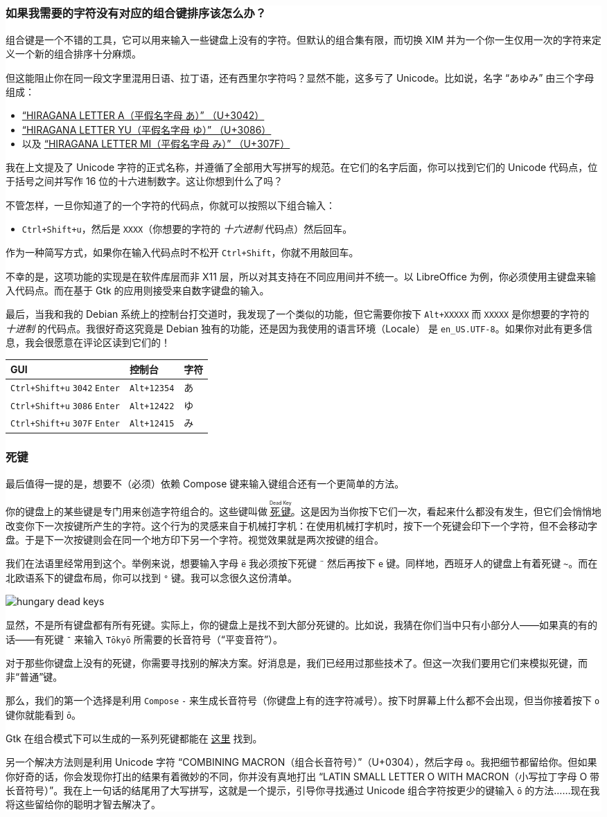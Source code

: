 ### 如果我需要的字符没有对应的组合键排序该怎么办？

组合键是一个不错的工具，它可以用来输入一些键盘上没有的字符。但默认的组合集有限，而切换 XIM 并为一个你一生仅用一次的字符来定义一个新的组合排序十分麻烦。

但这能阻止你在同一段文字里混用日语、拉丁语，还有西里尔字符吗？显然不能，这多亏了 Unicode。比如说，名字 “あゆみ” 由三个字母组成：

- [“HIRAGANA LETTER A（平假名字母 あ）” （U+3042）][25]
- [“HIRAGANA LETTER YU（平假名字母 ゆ）” （U+3086）][26]
- 以及 [“HIRAGANA LETTER MI（平假名字母 み）” （U+307F）][27]

我在上文提及了 Unicode 字符的正式名称，并遵循了全部用大写拼写的规范。在它们的名字后面，你可以找到它们的 Unicode 代码点，位于括号之间并写作 16 位的十六进制数字。这让你想到什么了吗？

不管怎样，一旦你知道了的一个字符的代码点，你就可以按照以下组合输入：

- `Ctrl+Shift+u`，然后是 `XXXX`（你想要的字符的 _十六进制_ 代码点）然后回车。

作为一种简写方式，如果你在输入代码点时不松开 `Ctrl+Shift`，你就不用敲回车。

不幸的是，这项功能的实现是在软件库层而非 X11 层，所以对其支持在不同应用间并不统一。以 LibreOffice 为例，你必须使用主键盘来输入代码点。而在基于 Gtk 的应用则接受来自数字键盘的输入。

最后，当我和我的 Debian 系统上的控制台打交道时，我发现了一个类似的功能，但它需要你按下 `Alt+XXXXX` 而 `XXXXX` 是你想要的字符的 _十进制_ 的代码点。我很好奇这究竟是 Debian 独有的功能，还是因为我使用的语言环境（Locale） 是 `en_US.UTF-8`。如果你对此有更多信息，我会很愿意在评论区读到它们的！

| GUI	| 控制台	| 字符 |
| :- | :- | :- |
| `Ctrl+Shift+u` `3042` `Enter` | `Alt+12354` | あ |
| `Ctrl+Shift+u` `3086` `Enter` | `Alt+12422` | ゆ |
| `Ctrl+Shift+u` `307F` `Enter` | `Alt+12415` | み |

### 死键

最后值得一提的是，想要不（必须）依赖 Compose 键来输入键组合还有一个更简单的方法。

你的键盘上的某些键是专门用来创造字符组合的。这些键叫做 <ruby>[死键][28]<rt>Dead Key</rt></ruby>。这是因为当你按下它们一次，看起来什么都没有发生，但它们会悄悄地改变你下一次按键所产生的字符。这个行为的灵感来自于机械打字机：在使用机械打字机时，按下一个死键会印下一个字符，但不会移动字盘。于是下一次按键则会在同一个地方印下另一个字符。视觉效果就是两次按键的组合。

我们在法语里经常用到这个。举例来说，想要输入字母 `ë` 我必须按下死键 `¨` 然后再按下 `e` 键。同样地，西班牙人的键盘上有着死键 `~`。而在北欧语系下的键盘布局，你可以找到 `°` 键。我可以念很久这份清单。

![hungary dead keys][29]

显然，不是所有键盘都有所有死键。实际上，你的键盘上是找不到大部分死键的。比如说，我猜在你们当中只有小部分人——如果真的有的话——有死键 `¯` 来输入 `Tōkyō` 所需要的长音符号（“平变音符”）。

对于那些你键盘上没有的死键，你需要寻找别的解决方案。好消息是，我们已经用过那些技术了。但这一次我们要用它们来模拟死键，而非“普通”键。

那么，我们的第一个选择是利用 `Compose` `-` 来生成长音符号（你键盘上有的连字符减号）。按下时屏幕上什么都不会出现，但当你接着按下 `o` 键你就能看到 `ō`。

Gtk 在组合模式下可以生成的一系列死键都能在 [这里][30] 找到。

另一个解决方法则是利用 Unicode 字符 “COMBINING MACRON（组合长音符号）”（U+0304），然后字母 `o`。我把细节都留给你。但如果你好奇的话，你会发现你打出的结果有着微妙的不同，你并没有真地打出 “LATIN SMALL LETTER O WITH MACRON（小写拉丁字母 O 带长音符号）”。我在上一句话的结尾用了大写拼写，这就是一个提示，引导你寻找通过 Unicode 组合字符按更少的键输入 `ō` 的方法……现在我将这些留给你的聪明才智去解决了。


[#]: subject: "Battle of the Texts and the Unicode Savior"
[#]: via: "https://itsfoss.com/unicode-linux/"
[#]: author: "Sylvain Leroux https://www.yesik.it/"
[#]: collector: "lkxed"
[#]: translator: "yzuowei"
[#]: reviewer: "wxy"
[#]: publisher: " "
[#]: url: " "
[a]: https://www.yesik.it/
[b]: https://github.com/lkxed
[1]: https://itsfoss.com/content/images/wordpress/2017/10//text-challenge.png
[2]: https://en.wikipedia.org/wiki/ISO/IEC_8859-15
[3]: https://itsfoss.com/content/images/wordpress/2017/10//ISO_8859-15.png
[4]: https://en.wikipedia.org/wiki/KOI8-R
[5]: https://en.wikipedia.org/wiki/Windows-1251
[6]: https://itsfoss.com/content/images/wordpress/2017/10//Windows-1251.png
[7]: https://en.wikipedia.org/wiki/ASCII
[8]: https://itsfoss.com/content/images/wordpress/2017/10//windows-1251-to-iso8859-15-encoding-decoding-error-example.png
[9]: https://en.wikipedia.org/wiki/Email_client
[10]: https://en.wikipedia.org/wiki/Mojibake
[11]: https://itsfoss.com/content/images/wordpress/2017/10/Mojibake-french-example.png
[12]: https://en.wikipedia.org/wiki/Unicode
[13]: https://en.wikipedia.org/wiki/Code_point
[14]: https://itsfoss.com/content/images/wordpress/2017/10//unicode-utf-32-encoding-example.png
[15]: https://en.wikipedia.org/wiki/UTF-32
[16]: https://en.wikipedia.org/wiki/UTF-16
[17]: https://en.wikipedia.org/wiki/UTF-8
[18]: https://itsfoss.com/content/images/wordpress/2017/10//unicode-utf-16-encoding-example.png
[19]: https://itsfoss.com/content/images/wordpress/2017/10//unicode-utf-8-encoding-example.png
[20]: https://en.wikipedia.org/wiki/Compose_key
[21]: https://itsfoss.com/content/images/wordpress/2022/12/compose_key_on_lk201_keyboard.jpg
[22]: https://en.wikipedia.org/wiki/Hyphen-minus
[23]: https://help.ubuntu.com/community/GtkComposeTable
[24]: https://en.wikipedia.org/wiki/X_Input_Method
[25]: http://www.fileformat.info/info/unicode/char/3042/index.htm
[26]: http://www.fileformat.info/info/unicode/char/3086/index.htm
[27]: http://www.fileformat.info/info/unicode/char/307F/index.htm
[28]: https://en.wikipedia.org/wiki/Dead_key
[29]: https://itsfoss.com/content/images/wordpress/2022/12/hungary_dead_keys.png
[30]: https://help.ubuntu.com/community/GtkDeadKeyTable
[0]: https://img.linux.net.cn/data/attachment/album/202301/27/123501fod5doujjgo5jfjk.jpg